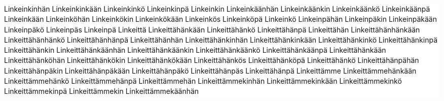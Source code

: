 Linkeinkinhän
Linkeinkinkään
Linkeinkinkö
Linkeinkinpä
Linkeinkin
Linkeinkäänhän
Linkeinkäänkin
Linkeinkäänkö
Linkeinkäänpä
Linkeinkään
Linkeinköhän
Linkeinkökin
Linkeinkökään
Linkeinkös
Linkeinköpä
Linkeinkö
Linkeinpähän
Linkeinpäkin
Linkeinpäkään
Linkeinpäkö
Linkeinpäs
Linkeinpä
Linkeittä
Linkeittähänkään
Linkeittähänkö
Linkeittähänpä
Linkeittähän
Linkeittähänhänkään
Linkeittähänhänkö
Linkeittähänhänpä
Linkeittähänhän
Linkeittähänkinhän
Linkeittähänkinkään
Linkeittähänkinkö
Linkeittähänkinpä
Linkeittähänkin
Linkeittähänkäänhän
Linkeittähänkäänkin
Linkeittähänkäänkö
Linkeittähänkäänpä
Linkeittähänkään
Linkeittähänköhän
Linkeittähänkökin
Linkeittähänkökään
Linkeittähänkös
Linkeittähänköpä
Linkeittähänkö
Linkeittähänpähän
Linkeittähänpäkin
Linkeittähänpäkään
Linkeittähänpäkö
Linkeittähänpäs
Linkeittähänpä
Linkeittämme
Linkeittämmehänkään
Linkeittämmehänkö
Linkeittämmehänpä
Linkeittämmehän
Linkeittämmekinhän
Linkeittämmekinkään
Linkeittämmekinkö
Linkeittämmekinpä
Linkeittämmekin
Linkeittämmekäänhän